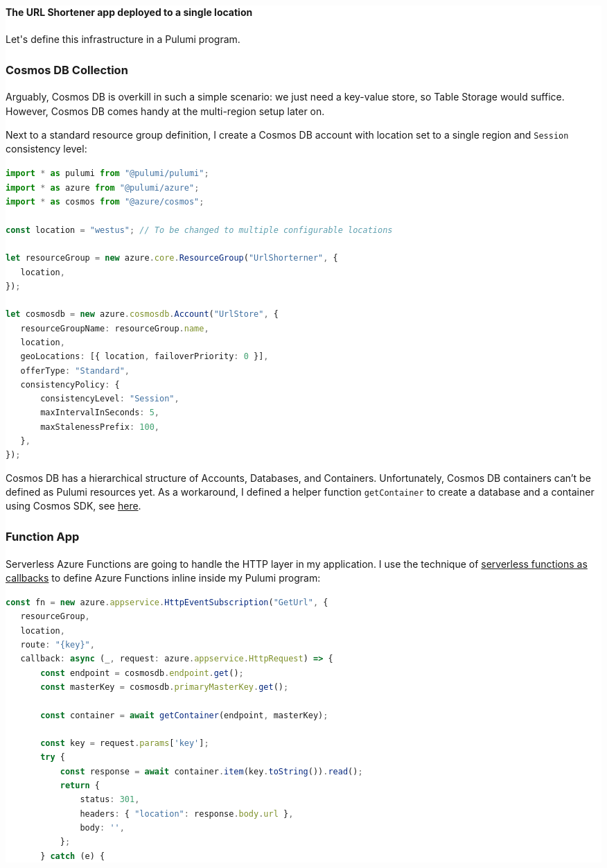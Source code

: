 <figcaption><h4>The URL Shortener app deployed to a single location</h4></figcaption>

Let's define this infrastructure in a Pulumi program.

### Cosmos DB Collection

Arguably, Cosmos DB is overkill in such a simple scenario: we just need a key-value store, so Table Storage would suffice. However, Cosmos DB comes handy at the multi-region setup later on.

Next to a standard resource group definition, I create a Cosmos DB account with location set to a single region and `Session` consistency level:

``` ts
import * as pulumi from "@pulumi/pulumi";
import * as azure from "@pulumi/azure";
import * as cosmos from "@azure/cosmos";

const location = "westus"; // To be changed to multiple configurable locations

let resourceGroup = new azure.core.ResourceGroup("UrlShorterner", {
   location,
});

let cosmosdb = new azure.cosmosdb.Account("UrlStore", {
   resourceGroupName: resourceGroup.name,
   location,
   geoLocations: [{ location, failoverPriority: 0 }],
   offerType: "Standard",
   consistencyPolicy: {
       consistencyLevel: "Session",
       maxIntervalInSeconds: 5,
       maxStalenessPrefix: 100,
   },
});
```

Cosmos DB has a hierarchical structure of Accounts, Databases, and Containers. Unfortunately, Cosmos DB containers can’t be defined as Pulumi resources yet. As a workaround, I defined a helper function `getContainer` to create a database and a container using Cosmos SDK, see [here](https://github.com/pulumi/examples/blob/master/azure-ts-serverless-url-shortener-global/cosmosclient.ts).

### Function App

Serverless Azure Functions are going to handle the HTTP layer in my application. I use the technique of [serverless functions as callbacks](https://blog.pulumi.com/serverless-as-simple-callbacks-with-pulumi-and-azure-functions) to define Azure Functions inline inside my Pulumi program:

``` ts
const fn = new azure.appservice.HttpEventSubscription("GetUrl", {
   resourceGroup,
   location,
   route: "{key}",
   callback: async (_, request: azure.appservice.HttpRequest) => {
       const endpoint = cosmosdb.endpoint.get();
       const masterKey = cosmosdb.primaryMasterKey.get();

       const container = await getContainer(endpoint, masterKey);

       const key = request.params['key'];
       try {
           const response = await container.item(key.toString()).read();
           return {
               status: 301,
               headers: { "location": response.body.url },
               body: '',
           };
       } catch (e) {
```